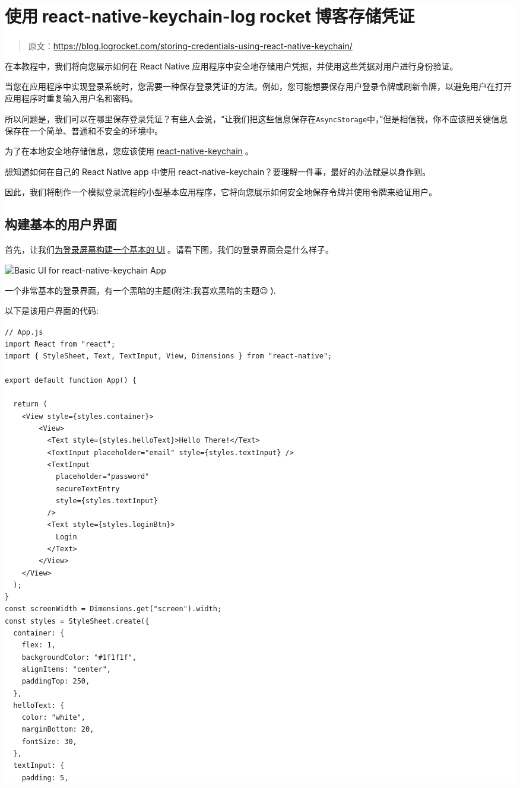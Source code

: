 # 使用 react-native-keychain-log rocket 博客存储凭证

> 原文：<https://blog.logrocket.com/storing-credentials-using-react-native-keychain/>

在本教程中，我们将向您展示如何在 React Native 应用程序中安全地存储用户凭据，并使用这些凭据对用户进行身份验证。

当您在应用程序中实现登录系统时，您需要一种保存登录凭证的方法。例如，您可能想要保存用户登录令牌或刷新令牌，以避免用户在打开应用程序时重复输入用户名和密码。

所以问题是，我们可以在哪里保存登录凭证？有些人会说，“让我们把这些信息保存在`AsyncStorage`中，”但是相信我，你不应该把关键信息保存在一个简单、普通和不安全的环境中。

为了在本地安全地存储信息，您应该使用 [react-native-keychain](https://github.com/oblador/react-native-keychain) 。

想知道如何在自己的 React Native app 中使用 react-native-keychain？要理解一件事，最好的办法就是以身作则。

因此，我们将制作一个模拟登录流程的小型基本应用程序，它将向您展示如何安全地保存令牌并使用令牌来验证用户。

## 构建基本的用户界面

首先，让我们[为登录屏幕构建一个基本的 UI](https://blog.logrocket.com/top-9-ui-libraries-kits-react/) 。请看下图，我们的登录界面会是什么样子。

![Basic UI for react-native-keychain App](img/f9fe9eb59a0fa4e113712e807b7279e1.png)

一个非常基本的登录界面，有一个黑暗的主题(附注:我喜欢黑暗的主题😉 ).

以下是该用户界面的代码:

```
// App.js
import React from "react";
import { StyleSheet, Text, TextInput, View, Dimensions } from "react-native";

export default function App() {

  return (
    <View style={styles.container}>
        <View>
          <Text style={styles.helloText}>Hello There!</Text>
          <TextInput placeholder="email" style={styles.textInput} />
          <TextInput
            placeholder="password"
            secureTextEntry
            style={styles.textInput}
          />
          <Text style={styles.loginBtn}>
            Login
          </Text>
        </View>
    </View>
  );
}
const screenWidth = Dimensions.get("screen").width;
const styles = StyleSheet.create({
  container: {
    flex: 1,
    backgroundColor: "#1f1f1f",
    alignItems: "center",
    paddingTop: 250,
  },
  helloText: {
    color: "white",
    marginBottom: 20,
    fontSize: 30,
  },
  textInput: {
    padding: 5,
```